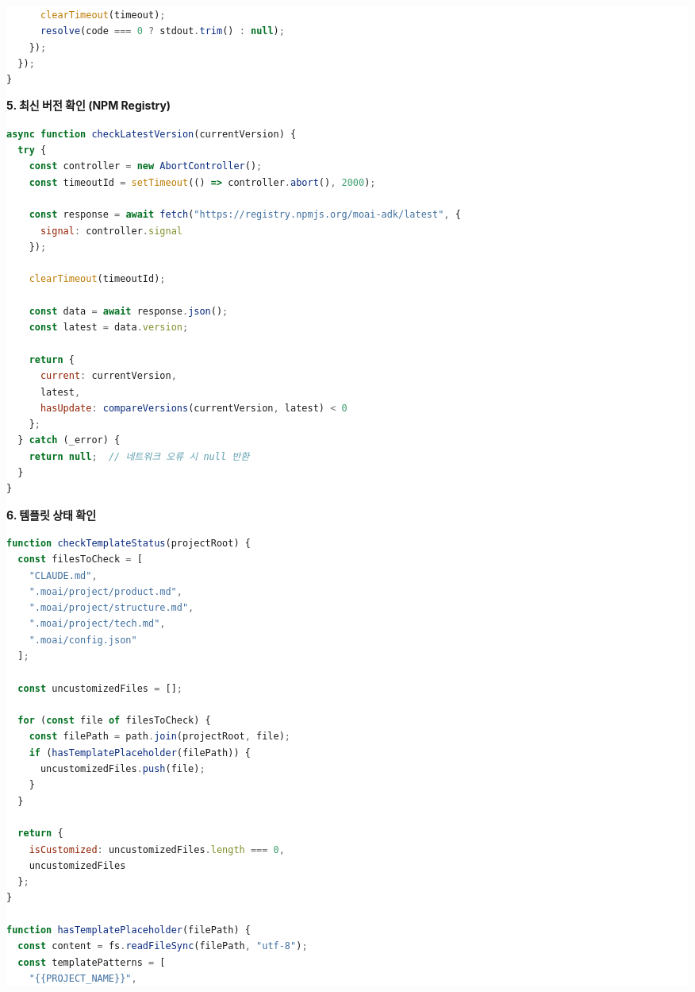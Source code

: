 ```javascript
      clearTimeout(timeout);
      resolve(code === 0 ? stdout.trim() : null);
    });
  });
}
```

**5. 최신 버전 확인 (NPM Registry)**
```javascript
async function checkLatestVersion(currentVersion) {
  try {
    const controller = new AbortController();
    const timeoutId = setTimeout(() => controller.abort(), 2000);

    const response = await fetch("https://registry.npmjs.org/moai-adk/latest", {
      signal: controller.signal
    });

    clearTimeout(timeoutId);

    const data = await response.json();
    const latest = data.version;

    return {
      current: currentVersion,
      latest,
      hasUpdate: compareVersions(currentVersion, latest) < 0
    };
  } catch (_error) {
    return null;  // 네트워크 오류 시 null 반환
  }
}
```

**6. 템플릿 상태 확인**
```javascript
function checkTemplateStatus(projectRoot) {
  const filesToCheck = [
    "CLAUDE.md",
    ".moai/project/product.md",
    ".moai/project/structure.md",
    ".moai/project/tech.md",
    ".moai/config.json"
  ];

  const uncustomizedFiles = [];

  for (const file of filesToCheck) {
    const filePath = path.join(projectRoot, file);
    if (hasTemplatePlaceholder(filePath)) {
      uncustomizedFiles.push(file);
    }
  }

  return {
    isCustomized: uncustomizedFiles.length === 0,
    uncustomizedFiles
  };
}

function hasTemplatePlaceholder(filePath) {
  const content = fs.readFileSync(filePath, "utf-8");
  const templatePatterns = [
    "{{PROJECT_NAME}}",
```